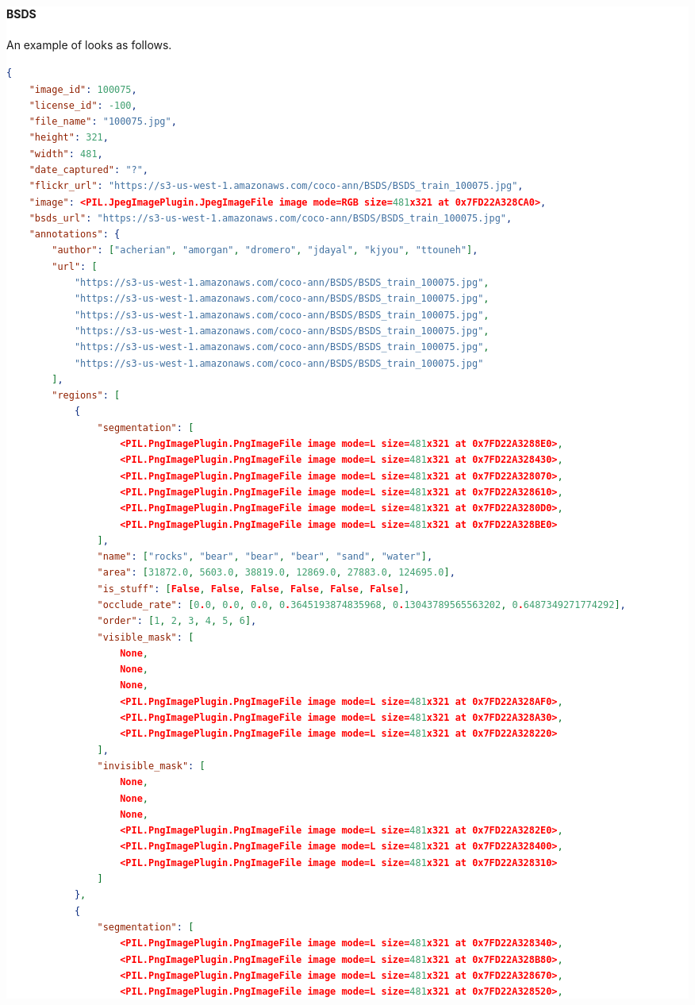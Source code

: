 #### BSDS

An example of looks as follows.

```json
{
    "image_id": 100075, 
    "license_id": -100, 
    "file_name": "100075.jpg", 
    "height": 321, 
    "width": 481, 
    "date_captured": "?", 
    "flickr_url": "https://s3-us-west-1.amazonaws.com/coco-ann/BSDS/BSDS_train_100075.jpg", 
    "image": <PIL.JpegImagePlugin.JpegImageFile image mode=RGB size=481x321 at 0x7FD22A328CA0>, 
    "bsds_url": "https://s3-us-west-1.amazonaws.com/coco-ann/BSDS/BSDS_train_100075.jpg", 
    "annotations": {
        "author": ["acherian", "amorgan", "dromero", "jdayal", "kjyou", "ttouneh"], 
        "url": [
            "https://s3-us-west-1.amazonaws.com/coco-ann/BSDS/BSDS_train_100075.jpg", 
            "https://s3-us-west-1.amazonaws.com/coco-ann/BSDS/BSDS_train_100075.jpg", 
            "https://s3-us-west-1.amazonaws.com/coco-ann/BSDS/BSDS_train_100075.jpg", 
            "https://s3-us-west-1.amazonaws.com/coco-ann/BSDS/BSDS_train_100075.jpg", 
            "https://s3-us-west-1.amazonaws.com/coco-ann/BSDS/BSDS_train_100075.jpg", 
            "https://s3-us-west-1.amazonaws.com/coco-ann/BSDS/BSDS_train_100075.jpg"
        ], 
        "regions": [
            {
                "segmentation": [
                    <PIL.PngImagePlugin.PngImageFile image mode=L size=481x321 at 0x7FD22A3288E0>, 
                    <PIL.PngImagePlugin.PngImageFile image mode=L size=481x321 at 0x7FD22A328430>, 
                    <PIL.PngImagePlugin.PngImageFile image mode=L size=481x321 at 0x7FD22A328070>, 
                    <PIL.PngImagePlugin.PngImageFile image mode=L size=481x321 at 0x7FD22A328610>, 
                    <PIL.PngImagePlugin.PngImageFile image mode=L size=481x321 at 0x7FD22A3280D0>, 
                    <PIL.PngImagePlugin.PngImageFile image mode=L size=481x321 at 0x7FD22A328BE0>
                ], 
                "name": ["rocks", "bear", "bear", "bear", "sand", "water"], 
                "area": [31872.0, 5603.0, 38819.0, 12869.0, 27883.0, 124695.0], 
                "is_stuff": [False, False, False, False, False, False], 
                "occlude_rate": [0.0, 0.0, 0.0, 0.3645193874835968, 0.13043789565563202, 0.6487349271774292], 
                "order": [1, 2, 3, 4, 5, 6], 
                "visible_mask": [
                    None, 
                    None, 
                    None, 
                    <PIL.PngImagePlugin.PngImageFile image mode=L size=481x321 at 0x7FD22A328AF0>, 
                    <PIL.PngImagePlugin.PngImageFile image mode=L size=481x321 at 0x7FD22A328A30>, 
                    <PIL.PngImagePlugin.PngImageFile image mode=L size=481x321 at 0x7FD22A328220>
                ], 
                "invisible_mask": [
                    None, 
                    None, 
                    None, 
                    <PIL.PngImagePlugin.PngImageFile image mode=L size=481x321 at 0x7FD22A3282E0>, 
                    <PIL.PngImagePlugin.PngImageFile image mode=L size=481x321 at 0x7FD22A328400>, 
                    <PIL.PngImagePlugin.PngImageFile image mode=L size=481x321 at 0x7FD22A328310>
                ]
            }, 
            {
                "segmentation": [
                    <PIL.PngImagePlugin.PngImageFile image mode=L size=481x321 at 0x7FD22A328340>, 
                    <PIL.PngImagePlugin.PngImageFile image mode=L size=481x321 at 0x7FD22A328B80>, 
                    <PIL.PngImagePlugin.PngImageFile image mode=L size=481x321 at 0x7FD22A328670>, 
                    <PIL.PngImagePlugin.PngImageFile image mode=L size=481x321 at 0x7FD22A328520>, 
```